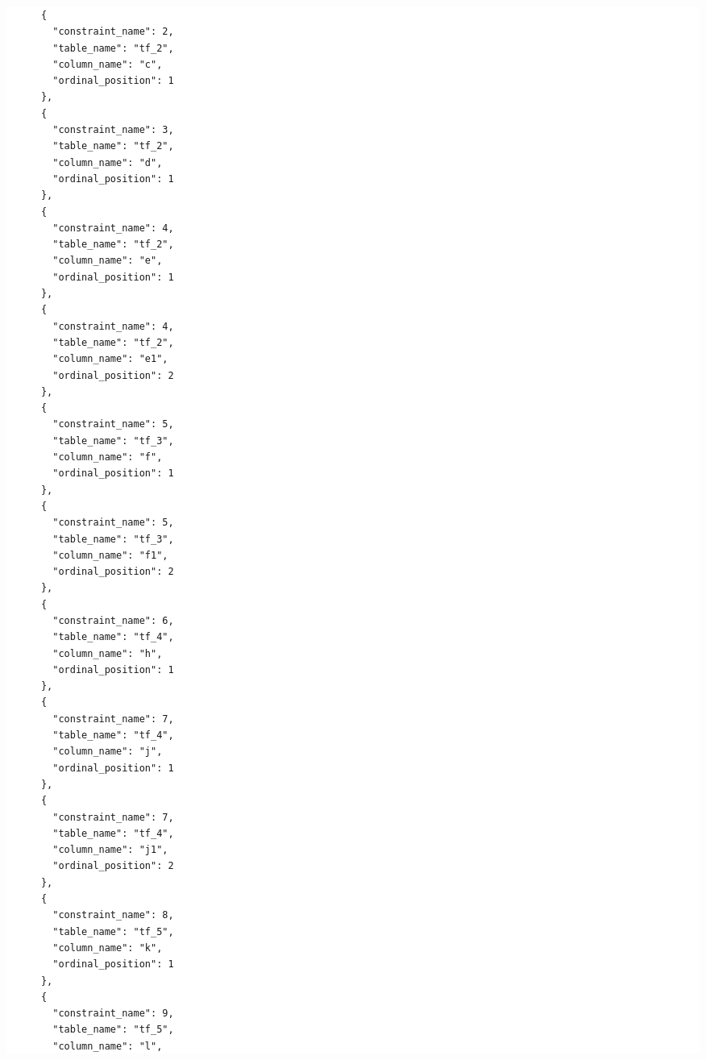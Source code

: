           {
            "constraint_name": 2,
            "table_name": "tf_2",
            "column_name": "c",
            "ordinal_position": 1
          },
          {
            "constraint_name": 3,
            "table_name": "tf_2",
            "column_name": "d",
            "ordinal_position": 1
          },
          {
            "constraint_name": 4,
            "table_name": "tf_2",
            "column_name": "e",
            "ordinal_position": 1
          },
          {
            "constraint_name": 4,
            "table_name": "tf_2",
            "column_name": "e1",
            "ordinal_position": 2
          },
          {
            "constraint_name": 5,
            "table_name": "tf_3",
            "column_name": "f",
            "ordinal_position": 1
          },
          {
            "constraint_name": 5,
            "table_name": "tf_3",
            "column_name": "f1",
            "ordinal_position": 2
          },
          {
            "constraint_name": 6,
            "table_name": "tf_4",
            "column_name": "h",
            "ordinal_position": 1
          },
          {
            "constraint_name": 7,
            "table_name": "tf_4",
            "column_name": "j",
            "ordinal_position": 1
          },
          {
            "constraint_name": 7,
            "table_name": "tf_4",
            "column_name": "j1",
            "ordinal_position": 2
          },
          {
            "constraint_name": 8,
            "table_name": "tf_5",
            "column_name": "k",
            "ordinal_position": 1
          },
          {
            "constraint_name": 9,
            "table_name": "tf_5",
            "column_name": "l",